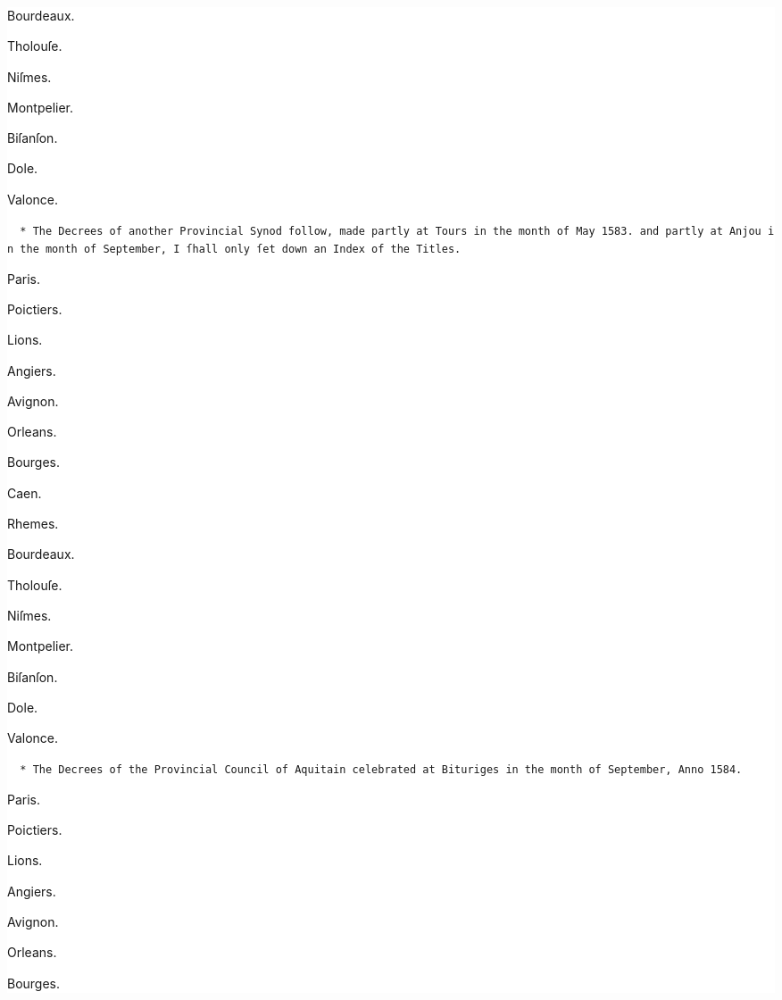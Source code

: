 Bourdeaux.

Tholouſe.

Niſmes.

Montpelier.

Biſanſon.

Dole.

Valonce.

      * The Decrees of another Provincial Synod follow, made partly at Tours in the month of May 1583. and partly at Anjou in the month of September, I ſhall only ſet down an Index of the Titles.

Paris.

Poictiers.

Lions.

Angiers.

Avignon.

Orleans.

Bourges.

Caen.

Rhemes.

Bourdeaux.

Tholouſe.

Niſmes.

Montpelier.

Biſanſon.

Dole.

Valonce.

      * The Decrees of the Provincial Council of Aquitain celebrated at Bituriges in the month of September, Anno 1584.

Paris.

Poictiers.

Lions.

Angiers.

Avignon.

Orleans.

Bourges.
